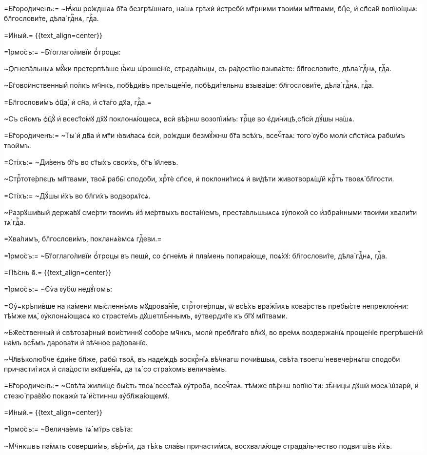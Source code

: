 =Бг҃оро́диченъ:= ~Ꙗ҆́кѡ ро́ждшаѧ бг҃а безгрѣ́шнаго, на́шѧ грѣхѝ и҆стребѝ мт҃рними твои́ми мл҃твами, бцⷣе, и҆ сп҃са́й вопїю́щыѧ: бл҃гослови́те, дѣла̀ гдⷭ҇нѧ, гдⷭ҇а.

=И҆́ный.=
{{text_align=center}}

=І҆рмо́съ:= ~Бг҃оглаго́ливїи ѻ҆́троцы:

~Ѻ҆гнепа̑льныѧ мꙋ̑ки претерпѣ́вше ꙗ҆́кѡ ѡ҆роше́нїе, страда́льцы, съ ра́достїю взыва́сте: бл҃гослови́те, дѣла̀ гдⷭ҇нѧ, гдⷭ҇а.

~Бг҃ово́инственный по́лкъ мч҃нкъ, побѣди́въ прельще́нїе, побѣди́тельнѡ взыва́ше: бл҃гослови́те, дѣла̀ гдⷭ҇нѧ, гдⷭ҇а.

=Бл҃гослови́мъ ѻ҆ц҃а̀, и҆ сн҃а, и҆ ст҃а́го дх҃а, гдⷭ҇а.=

~Съ сн҃омъ ѻ҆ц҃ꙋ̀ и҆ всест҃о́мꙋ дх҃ꙋ поклонѧ́ющесѧ, всѝ вѣ́рнѡ возопїи́мъ: трⷪ҇це во є҆ди́ницѣ,сп҃сѝ дꙋ́шы на́шѧ.

=Бг҃оро́диченъ:= ~Ты̀ и҆ дв҃а и҆ мт҃и ꙗ҆ви́ласѧ є҆сѝ, ро́ждши безмꙋ́жнѡ бг҃а всѣ́хъ, всечⷭ҇таѧ: того̀ ᲂу҆́бо молѝ сп҃стѝсѧ рабѡ́мъ твои̑мъ.

=Сті́хъ:= ~Ди́венъ бг҃ъ во ст҃ы́хъ свои́хъ, бг҃ъ і҆и҃левъ.

~Стрⷭ҇тоте́рпєцъ мл҃твами, твоѧ̑ рабы̑ сподо́би, хрⷭ҇тѐ сп҃се, и҆ поклони́тисѧ и҆ ви́дѣти животворѧ́щїй крⷭ҇тъ твоеѧ̀ бл҃гости.

=Сті́хъ:= ~Дꙋ́шы и҆́хъ во бл҃ги́хъ водворѧ́тсѧ.

~Разрꙋши́вый держа́вꙋ сме́рти твои́мъ и҆з̾ ме́ртвыхъ воста́нїемъ, преста́вльшыѧсѧ ᲂу҆поко́й со и҆збра́нными твои́ми хвали́ти тѧ̀ гдⷭ҇а.

=Хва́лимъ, бл҃гослови́мъ, покланѧ́емсѧ гдⷭ҇еви.=

=І҆рмо́съ:= ~Бг҃оглаго́ливїи ѻ҆́троцы въ пещѝ, со ѻ҆гне́мъ и҆ пла́мень попира́юще, поѧ́хꙋ: бл҃гослови́те, дѣла̀ гдⷭ҇нѧ, гдⷭ҇а.

=Пѣ́снь ѳ҃.=
{{text_align=center}}

=І҆рмо́съ:= ~Є҆́ѵа ᲂу҆́бѡ недꙋ́гомъ:

=Оу҆=крѣпи́вше на ка́мени мы́сленнѣмъ мꙋдрова́нїе, стрⷭ҇тоте́рпцы, ѿ всѣ́хъ вра́жїихъ кова́рствъ пребы́сте непрекло́нни: тѣ́мже мѧ̀, ᲂу҆клонѧ́ющасѧ ко страсте́мъ дꙋшетлѣ̑ннымъ, ᲂу҆тверди́те къ бг҃ꙋ мл҃твами.

~Бж҃е́ственный и҆ свѣтоза́рный вои́стиннꙋ собо́ре мч҃нкъ, молѝ пребл҃га́го влⷣкꙋ, во вре́мѧ воздержа́нїѧ проще́нїе прегрѣше́нїй на́мъ всѣ̑мъ дарова́ти и҆ вѣ́чное ра́дованїе.

~Чл҃вѣколю́бче є҆ди́не бл҃же, рабы̑ твоѧ̑, въ наде́ждѣ воскрⷭ҇нїѧ вѣ́чнагѡ почи́вшыѧ, свѣ́та твоегѡ̀ невече́рнѧгѡ сподо́би причасти́тисѧ и҆ сла́дости вкꙋше́нїѧ, да тѧ̀ со стра́хомъ велича́емъ.

=Бг҃оро́диченъ:= ~Свѣ́та жили́ще бы́сть твоѧ̀ всест҃а́ѧ ᲂу҆тро́ба, всечⷭ҇таѧ. тѣ́мже вѣ́рнѡ вопїю́ ти: зѣ̑ницы дꙋшѝ моеѧ̀ ѡ҆зарѝ, и҆ стезю̀ пра́вꙋю покажѝ тѧ̀ и҆́стиннѡ ᲂу҆бл҃жа́ющемꙋ.

=И҆́ный.=
{{text_align=center}}

=І҆рмо́съ:= ~Велича́емъ тѧ̀ мт҃рь свѣ́та:

~Мч҃нкѡвъ па́мѧть соверши́мъ, вѣ́рнїи, да тѣ́хъ сла́вы причасти́мсѧ, восхвалѧ́юще страда́льчество подвигѡ́въ и҆́хъ.

